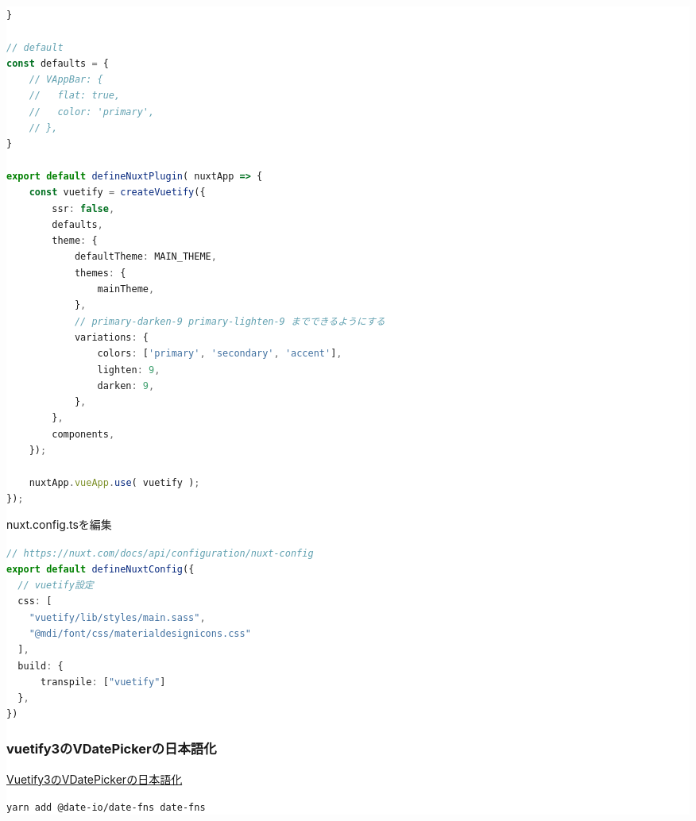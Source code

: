 ```typescript
}

// default
const defaults = {
    // VAppBar: {
    //   flat: true,
    //   color: 'primary',
    // },
}

export default defineNuxtPlugin( nuxtApp => {
    const vuetify = createVuetify({
        ssr: false,
        defaults,
        theme: {
            defaultTheme: MAIN_THEME,
            themes: {
                mainTheme,
            },
            // primary-darken-9 primary-lighten-9 までできるようにする
            variations: {
                colors: ['primary', 'secondary', 'accent'],
                lighten: 9,
                darken: 9,
            },
        },
        components,
    });

    nuxtApp.vueApp.use( vuetify );
});
```

nuxt.config.tsを編集
```typescript
// https://nuxt.com/docs/api/configuration/nuxt-config
export default defineNuxtConfig({
  // vuetify設定
  css: [
    "vuetify/lib/styles/main.sass",
    "@mdi/font/css/materialdesignicons.css"
  ],
  build: {
      transpile: ["vuetify"]
  },
})
```

### vuetify3のVDatePickerの日本語化
[Vuetify3のVDatePickerの日本語化](https://zenn.dev/iandcinc/articles/0a9cffe7012711)
```
yarn add @date-io/date-fns date-fns
```

